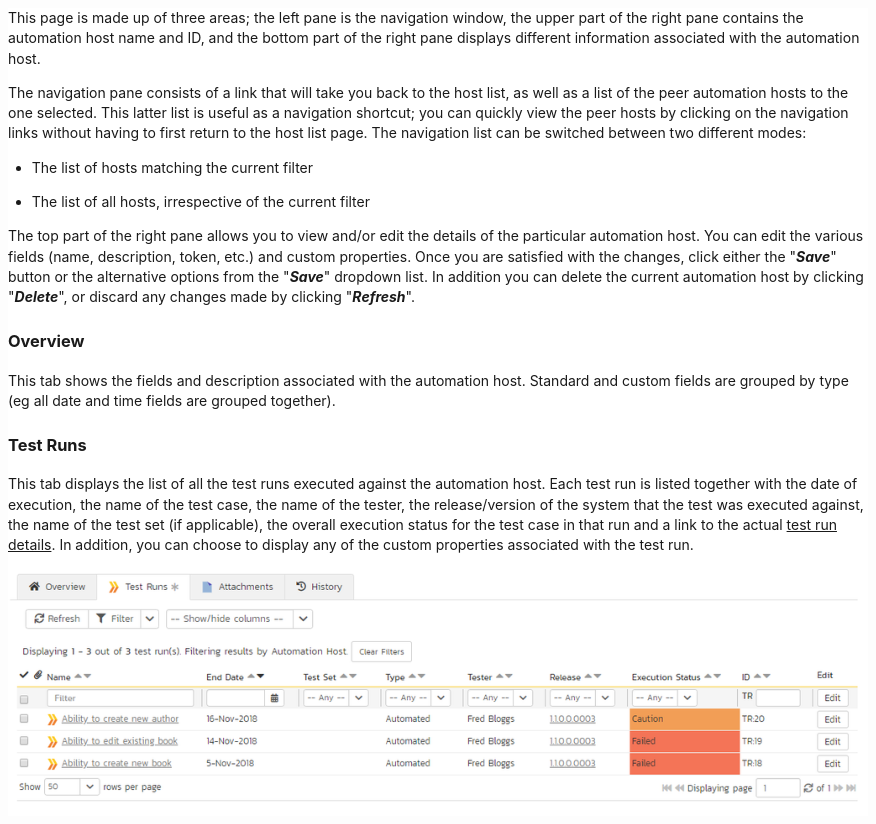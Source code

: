 


This page is made up of three areas; the left pane is the navigation
window, the upper part of the right pane contains the automation host
name and ID, and the bottom part of the right pane displays different
information associated with the automation host.

The navigation pane consists of a link that will take you back to the
host list, as well as a list of the peer automation hosts to the one
selected. This latter list is useful as a navigation shortcut; you can
quickly view the peer hosts by clicking on the navigation links without
having to first return to the host list page. The navigation list can be
switched between two different modes:

-   The list of hosts matching the current filter

-   The list of all hosts, irrespective of the current filter

The top part of the right pane allows you to view and/or edit the
details of the particular automation host. You can edit the various
fields (name, description, token, etc.) and custom properties. Once you
are satisfied with the changes, click either the
"***Save***" button or the alternative options from the
"***Save***" dropdown list. In addition you can delete the
current automation host by clicking "***Delete***", or
discard any changes made by clicking "***Refresh***".

### Overview

This tab shows the fields and description associated with the automation
host. Standard and custom fields are grouped by type (eg all date and
time fields are grouped together).

### Test Runs

This tab displays the list of all the test runs executed against the
automation host. Each test run is listed together with the date of
execution, the name of the test case, the name of the tester, the
release/version of the system that the test was executed against, the
name of the test set (if applicable), the overall execution status for
the test case in that run and a link to the actual [test run details](#test-run-details). In addition, you can choose to display any of the custom
properties associated with the test run.

![](img/Test_Case_Management_232.png)

